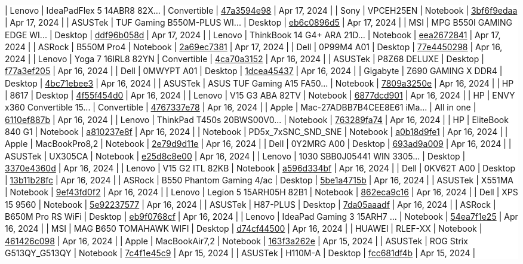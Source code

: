 | Lenovo        | IdeaPadFlex 5 14ABR8 82X... | Convertible | [47a3594e98](https://linux-hardware.org/?probe=47a3594e98) | Apr 17, 2024 |
| Sony          | VPCEH25EN                   | Notebook    | [3bf6f9edaa](https://linux-hardware.org/?probe=3bf6f9edaa) | Apr 17, 2024 |
| ASUSTek       | TUF Gaming B550M-PLUS WI... | Desktop     | [eb6c0896d5](https://linux-hardware.org/?probe=eb6c0896d5) | Apr 17, 2024 |
| MSI           | MPG B550I GAMING EDGE WI... | Desktop     | [ddf96b058d](https://linux-hardware.org/?probe=ddf96b058d) | Apr 17, 2024 |
| Lenovo        | ThinkBook 14 G4+ ARA 21D... | Notebook    | [eea2672841](https://linux-hardware.org/?probe=eea2672841) | Apr 17, 2024 |
| ASRock        | B550M Pro4                  | Notebook    | [2a69ec7381](https://linux-hardware.org/?probe=2a69ec7381) | Apr 17, 2024 |
| Dell          | 0P99M4 A01                  | Desktop     | [77e4450298](https://linux-hardware.org/?probe=77e4450298) | Apr 16, 2024 |
| Lenovo        | Yoga 7 16IRL8 82YN          | Convertible | [4ca70a3152](https://linux-hardware.org/?probe=4ca70a3152) | Apr 16, 2024 |
| ASUSTek       | P8Z68 DELUXE                | Desktop     | [f77a3ef205](https://linux-hardware.org/?probe=f77a3ef205) | Apr 16, 2024 |
| Dell          | 0MWYPT A01                  | Desktop     | [1dcea45437](https://linux-hardware.org/?probe=1dcea45437) | Apr 16, 2024 |
| Gigabyte      | Z690 GAMING X DDR4          | Desktop     | [4bc71ebee3](https://linux-hardware.org/?probe=4bc71ebee3) | Apr 16, 2024 |
| ASUSTek       | ASUS TUF Gaming A15 FA50... | Notebook    | [7809a3250e](https://linux-hardware.org/?probe=7809a3250e) | Apr 16, 2024 |
| HP            | 8617                        | Desktop     | [4f55f454d0](https://linux-hardware.org/?probe=4f55f454d0) | Apr 16, 2024 |
| Lenovo        | V15 G3 ABA 82TV             | Notebook    | [6877dcd901](https://linux-hardware.org/?probe=6877dcd901) | Apr 16, 2024 |
| HP            | ENVY x360 Convertible 15... | Convertible | [4767337e78](https://linux-hardware.org/?probe=4767337e78) | Apr 16, 2024 |
| Apple         | Mac-27ADBB7B4CEE8E61 iMa... | All in one  | [6110ef887b](https://linux-hardware.org/?probe=6110ef887b) | Apr 16, 2024 |
| Lenovo        | ThinkPad T450s 20BWS00V0... | Notebook    | [763289fa74](https://linux-hardware.org/?probe=763289fa74) | Apr 16, 2024 |
| HP            | EliteBook 840 G1            | Notebook    | [a810237e8f](https://linux-hardware.org/?probe=a810237e8f) | Apr 16, 2024 |
| Notebook      | PD5x_7xSNC_SND_SNE          | Notebook    | [a0b18d9fe1](https://linux-hardware.org/?probe=a0b18d9fe1) | Apr 16, 2024 |
| Apple         | MacBookPro8,2               | Notebook    | [2e79d9d11e](https://linux-hardware.org/?probe=2e79d9d11e) | Apr 16, 2024 |
| Dell          | 0Y2MRG A00                  | Desktop     | [693ad9a009](https://linux-hardware.org/?probe=693ad9a009) | Apr 16, 2024 |
| ASUSTek       | UX305CA                     | Notebook    | [e25d8c8e00](https://linux-hardware.org/?probe=e25d8c8e00) | Apr 16, 2024 |
| Lenovo        | 1030 SBB0J05441 WIN 3305... | Desktop     | [3370e4360d](https://linux-hardware.org/?probe=3370e4360d) | Apr 16, 2024 |
| Lenovo        | V15 G2 ITL 82KB             | Notebook    | [a596d334bf](https://linux-hardware.org/?probe=a596d334bf) | Apr 16, 2024 |
| Dell          | 0KV62T A00                  | Desktop     | [13b11b28fc](https://linux-hardware.org/?probe=13b11b28fc) | Apr 16, 2024 |
| ASRock        | B550 Phantom Gaming 4/ac    | Desktop     | [5be1a4715b](https://linux-hardware.org/?probe=5be1a4715b) | Apr 16, 2024 |
| ASUSTek       | X551MA                      | Notebook    | [9ef43fd0f2](https://linux-hardware.org/?probe=9ef43fd0f2) | Apr 16, 2024 |
| Lenovo        | Legion 5 15ARH05H 82B1      | Notebook    | [862eca9c16](https://linux-hardware.org/?probe=862eca9c16) | Apr 16, 2024 |
| Dell          | XPS 15 9560                 | Notebook    | [5e92237577](https://linux-hardware.org/?probe=5e92237577) | Apr 16, 2024 |
| ASUSTek       | H87-PLUS                    | Desktop     | [7da05aaadf](https://linux-hardware.org/?probe=7da05aaadf) | Apr 16, 2024 |
| ASRock        | B650M Pro RS WiFi           | Desktop     | [eb9f0768cf](https://linux-hardware.org/?probe=eb9f0768cf) | Apr 16, 2024 |
| Lenovo        | IdeaPad Gaming 3 15ARH7 ... | Notebook    | [54ea7f1e25](https://linux-hardware.org/?probe=54ea7f1e25) | Apr 16, 2024 |
| MSI           | MAG B650 TOMAHAWK WIFI      | Desktop     | [d74cf44500](https://linux-hardware.org/?probe=d74cf44500) | Apr 16, 2024 |
| HUAWEI        | RLEF-XX                     | Notebook    | [461426c098](https://linux-hardware.org/?probe=461426c098) | Apr 16, 2024 |
| Apple         | MacBookAir7,2               | Notebook    | [163f3a262e](https://linux-hardware.org/?probe=163f3a262e) | Apr 15, 2024 |
| ASUSTek       | ROG Strix G513QY_G513QY     | Notebook    | [7c4f1e45c9](https://linux-hardware.org/?probe=7c4f1e45c9) | Apr 15, 2024 |
| ASUSTek       | H110M-A                     | Desktop     | [fcc681df4b](https://linux-hardware.org/?probe=fcc681df4b) | Apr 15, 2024 |